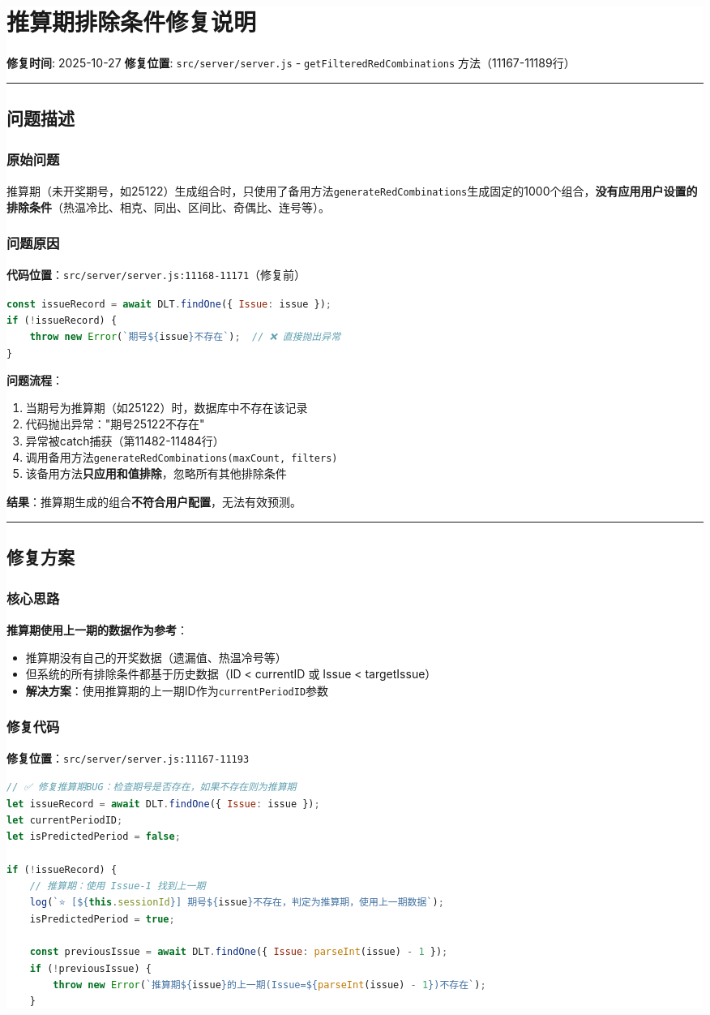 # 推算期排除条件修复说明

**修复时间**: 2025-10-27
**修复位置**: `src/server/server.js` - `getFilteredRedCombinations` 方法（11167-11189行）

---

## 问题描述

### 原始问题

推算期（未开奖期号，如25122）生成组合时，只使用了备用方法`generateRedCombinations`生成固定的1000个组合，**没有应用用户设置的排除条件**（热温冷比、相克、同出、区间比、奇偶比、连号等）。

### 问题原因

**代码位置**：`src/server/server.js:11168-11171`（修复前）

```javascript
const issueRecord = await DLT.findOne({ Issue: issue });
if (!issueRecord) {
    throw new Error(`期号${issue}不存在`);  // ❌ 直接抛出异常
}
```

**问题流程**：
1. 当期号为推算期（如25122）时，数据库中不存在该记录
2. 代码抛出异常："期号25122不存在"
3. 异常被catch捕获（第11482-11484行）
4. 调用备用方法`generateRedCombinations(maxCount, filters)`
5. 该备用方法**只应用和值排除**，忽略所有其他排除条件

**结果**：推算期生成的组合**不符合用户配置**，无法有效预测。

---

## 修复方案

### 核心思路

**推算期使用上一期的数据作为参考**：
- 推算期没有自己的开奖数据（遗漏值、热温冷号等）
- 但系统的所有排除条件都基于历史数据（ID < currentID 或 Issue < targetIssue）
- **解决方案**：使用推算期的上一期ID作为`currentPeriodID`参数

### 修复代码

**修复位置**：`src/server/server.js:11167-11193`

```javascript
// ✅ 修复推算期BUG：检查期号是否存在，如果不存在则为推算期
let issueRecord = await DLT.findOne({ Issue: issue });
let currentPeriodID;
let isPredictedPeriod = false;

if (!issueRecord) {
    // 推算期：使用 Issue-1 找到上一期
    log(`⭐ [${this.sessionId}] 期号${issue}不存在，判定为推算期，使用上一期数据`);
    isPredictedPeriod = true;

    const previousIssue = await DLT.findOne({ Issue: parseInt(issue) - 1 });
    if (!previousIssue) {
        throw new Error(`推算期${issue}的上一期(Issue=${parseInt(issue) - 1})不存在`);
    }

```